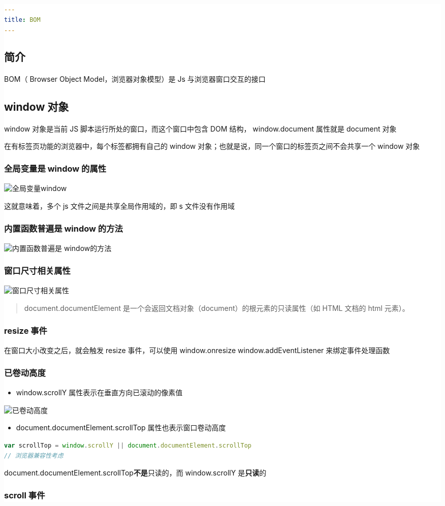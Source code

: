 ```yaml
---
title: BOM
---
```


## 简介

BOM（ Browser Object Model，浏览器对象模型）是 Js 与浏览器窗口交互的接口

## window 对象

window 对象是当前 JS 脚本运行所处的窗口，而这个窗口中包含 DOM 结构， window.document 属性就是 document 对象

在有标签页功能的浏览器中，每个标签都拥有自己的 window 对象；也就是说，同一个窗口的标签页之间不会共享一个 window 对象

### 全局变量是 window 的属性

![全局变量window](https://zfh-nanjing-bucket.oss-cn-nanjing.aliyuncs.com/blog-images/%E5%85%A8%E5%B1%80%E5%8F%98%E9%87%8Fwindow.png)

这就意味着，多个 js 文件之间是共享全局作用域的，即 s 文件没有作用域

### 内置函数普遍是 window 的方法

![内置函数普遍是 window的方法](https://zfh-nanjing-bucket.oss-cn-nanjing.aliyuncs.com/blog-images/%E5%86%85%E7%BD%AE%E5%87%BD%E6%95%B0%E6%99%AE%E9%81%8D%E6%98%AF%20window%E7%9A%84%E6%96%B9%E6%B3%95.png)

### 窗口尺寸相关属性

![窗口尺寸相关属性](https://zfh-nanjing-bucket.oss-cn-nanjing.aliyuncs.com/blog-images/%E7%AA%97%E5%8F%A3%E5%B0%BA%E5%AF%B8%E7%9B%B8%E5%85%B3%E5%B1%9E%E6%80%A7.png)

> document.documentElement 是一个会返回文档对象（document）的根元素的只读属性（如 HTML 文档的 html 元素）。

### resize 事件

在窗口大小改变之后，就会触发 resize 事件，可以使用 window.onresize window.addEventListener
来绑定事件处理函数

### 已卷动高度

- window.scrollY 属性表示在垂直方向已滚动的像素值

![已卷动高度](https://zfh-nanjing-bucket.oss-cn-nanjing.aliyuncs.com/blog-images/%E5%B7%B2%E5%8D%B7%E5%8A%A8%E9%AB%98%E5%BA%A6.png)

- document.documentElement.scrollTop 属性也表示窗口卷动高度

```js
var scrollTop = window.scrollY || document.documentElement.scrollTop
// 浏览器兼容性考虑
```

document.documentElement.scrollTop**不是**只读的，而 window.scrollY 是**只读**的

### scroll 事件

